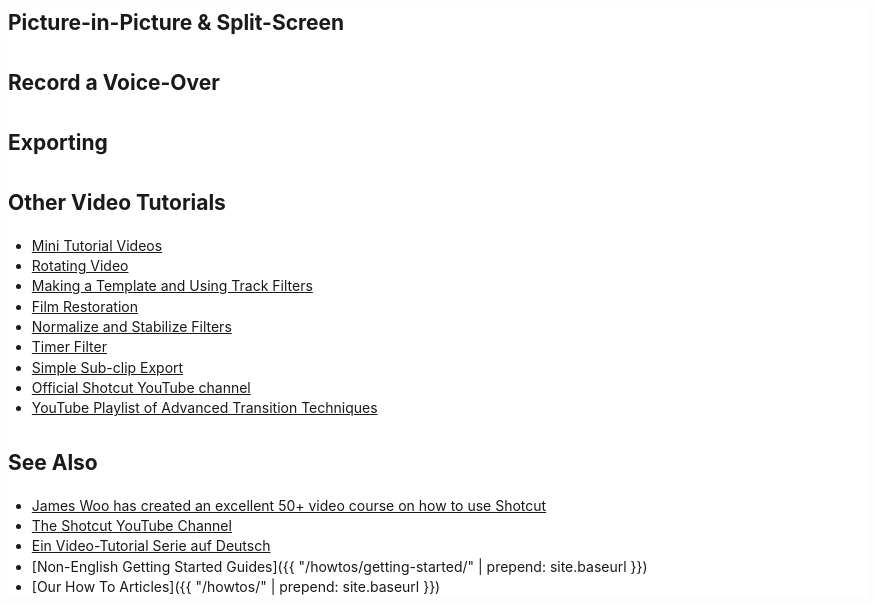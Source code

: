 <iframe width="640" height="360"
src="//www.youtube.com/embed/sfsy3TfV-Gw" frameborder="0"
allowfullscreen="1"></iframe>


Picture-in-Picture &amp; Split-Screen
-------------------------------------

<iframe width="640" height="360"
src="//www.youtube.com/embed/fL4yjMVZlfg" frameborder="0"
allowfullscreen="1"></iframe>


Record a Voice-Over
-------------------

<iframe width="640" height="360"
src="//www.youtube.com/embed/SkLgpx2E6CI" frameborder="0"
allowfullscreen="1"></iframe>


Exporting
---------

<iframe width="640" height="360"
src="//www.youtube.com/embed/DK9FBsN73VY" frameborder="0"
allowfullscreen="1"></iframe>


Other Video Tutorials
---------------------
- [Mini Tutorial Videos](minitutorials/)
- [Rotating Video](https://youtu.be/AVOh_5-TdbA)
- [Making a Template and Using Track Filters](https://youtu.be/siyPPFCQzFY)
- [Film Restoration](https://youtu.be/r3gCM6QNzFY)
- [Normalize and Stabilize Filters](https://youtu.be/C3v-jYJJfuM)
- [Timer Filter](https://youtu.be/m4nSFkyLvJU)
- [Simple Sub-clip Export](https://youtu.be/I9uJYO0HmYY)
- [Official Shotcut YouTube channel](https://www.youtube.com/channel/UCjuv-Js1znyvErPy9vZf37A)
- [YouTube Playlist of Advanced Transition Techniques](https://www.youtube.com/playlist?list=PLpO3ttBDkV5ttZrLKQDFRo0UAmS5fH0uW)

See Also
--------
- [James Woo has created an excellent 50+ video course on how to use Shotcut](https://courses.jameswoo.net/courses/video-editing-made-easy-with-shotcut-video-editor?affiliate=WrMMTH)
- [The Shotcut YouTube Channel](https://www.youtube.com/channel/UCjuv-Js1znyvErPy9vZf37A)
- [Ein Video-Tutorial Serie auf
    Deutsch](https://www.youtube.com/playlist?list=PLFwM71NcKmpCyI1rXGrQVYa8tw8zuRYkp)
- [Non-English Getting Started Guides]({{ "/howtos/getting-started/" | prepend: site.baseurl }})
- [Our How To Articles]({{ "/howtos/" | prepend: site.baseurl }})
